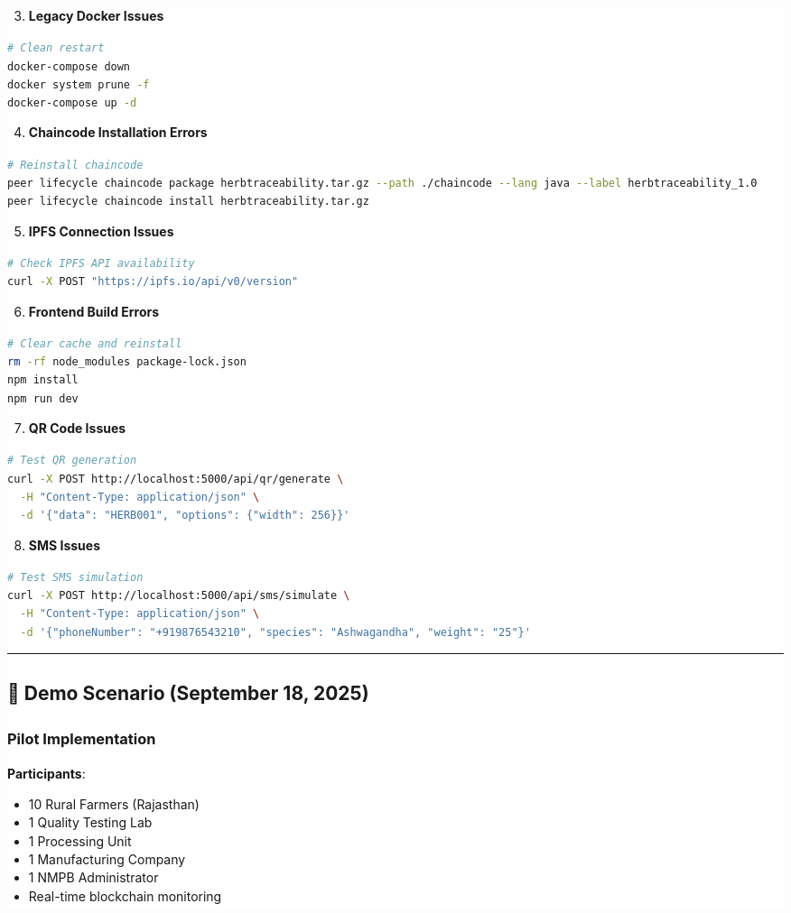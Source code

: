 3. **Legacy Docker Issues**
```bash
# Clean restart
docker-compose down
docker system prune -f
docker-compose up -d
```

4. **Chaincode Installation Errors**
```bash
# Reinstall chaincode
peer lifecycle chaincode package herbtraceability.tar.gz --path ./chaincode --lang java --label herbtraceability_1.0
peer lifecycle chaincode install herbtraceability.tar.gz
```

5. **IPFS Connection Issues**
```bash
# Check IPFS API availability
curl -X POST "https://ipfs.io/api/v0/version"
```

6. **Frontend Build Errors**
```bash
# Clear cache and reinstall
rm -rf node_modules package-lock.json
npm install
npm run dev
```

7. **QR Code Issues**
```bash
# Test QR generation
curl -X POST http://localhost:5000/api/qr/generate \
  -H "Content-Type: application/json" \
  -d '{"data": "HERB001", "options": {"width": 256}}'
```

8. **SMS Issues**
```bash
# Test SMS simulation
curl -X POST http://localhost:5000/api/sms/simulate \
  -H "Content-Type: application/json" \
  -d '{"phoneNumber": "+919876543210", "species": "Ashwagandha", "weight": "25"}'
```

---

## 🎯 Demo Scenario (September 18, 2025)

### Pilot Implementation

**Participants**:
- 10 Rural Farmers (Rajasthan)
- 1 Quality Testing Lab
- 1 Processing Unit
- 1 Manufacturing Company
- 1 NMPB Administrator
- Real-time blockchain monitoring
